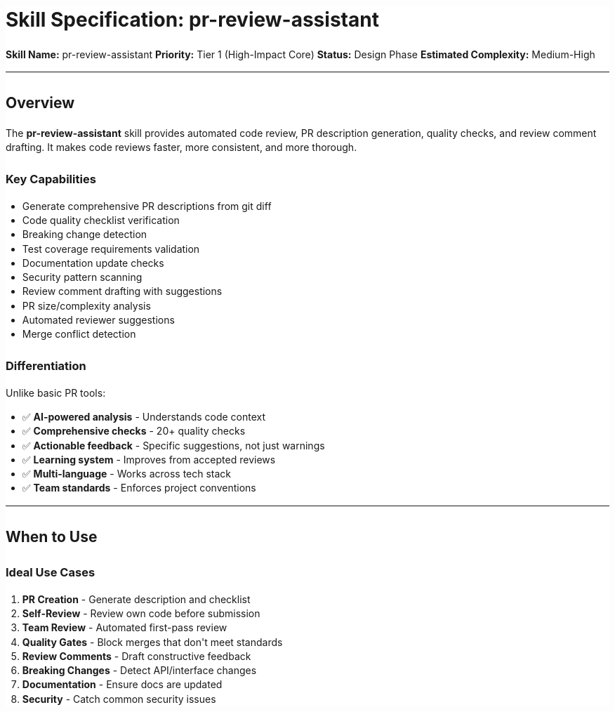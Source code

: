 # Skill Specification: pr-review-assistant

**Skill Name:** pr-review-assistant
**Priority:** Tier 1 (High-Impact Core)
**Status:** Design Phase
**Estimated Complexity:** Medium-High

---

## Overview

The **pr-review-assistant** skill provides automated code review, PR description generation, quality checks, and review comment drafting. It makes code reviews faster, more consistent, and more thorough.

### Key Capabilities
- Generate comprehensive PR descriptions from git diff
- Code quality checklist verification
- Breaking change detection
- Test coverage requirements validation
- Documentation update checks
- Security pattern scanning
- Review comment drafting with suggestions
- PR size/complexity analysis
- Automated reviewer suggestions
- Merge conflict detection

### Differentiation
Unlike basic PR tools:
- ✅ **AI-powered analysis** - Understands code context
- ✅ **Comprehensive checks** - 20+ quality checks
- ✅ **Actionable feedback** - Specific suggestions, not just warnings
- ✅ **Learning system** - Improves from accepted reviews
- ✅ **Multi-language** - Works across tech stack
- ✅ **Team standards** - Enforces project conventions

---

## When to Use

### Ideal Use Cases
1. **PR Creation** - Generate description and checklist
2. **Self-Review** - Review own code before submission
3. **Team Review** - Automated first-pass review
4. **Quality Gates** - Block merges that don't meet standards
5. **Review Comments** - Draft constructive feedback
6. **Breaking Changes** - Detect API/interface changes
7. **Documentation** - Ensure docs are updated
8. **Security** - Catch common security issues
